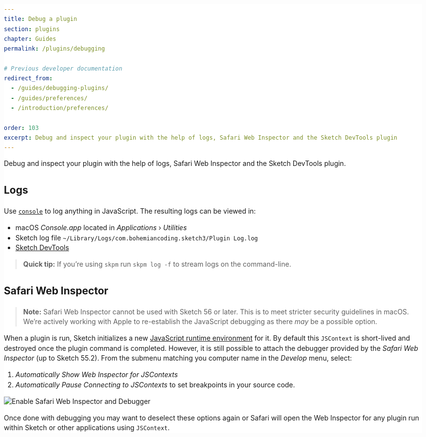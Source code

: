 ```yaml
---
title: Debug a plugin
section: plugins
chapter: Guides
permalink: /plugins/debugging

# Previous developer documentation
redirect_from:
  - /guides/debugging-plugins/
  - /guides/preferences/
  - /introduction/preferences/

order: 103
excerpt: Debug and inspect your plugin with the help of logs, Safari Web Inspector and the Sketch DevTools plugin
---
```


Debug and inspect your plugin with the help of logs, Safari Web Inspector and the Sketch DevTools plugin.

## Logs

Use [`console`](https://developer.mozilla.org/en-US/docs/Web/API/console) to log anything in JavaScript. The resulting logs can be viewed in:

- macOS _Console.app_ located in _Applications_ › _Utilities_
- Sketch log file `~/Library/Logs/com.bohemiancoding.sketch3/Plugin Log.log`
- [Sketch DevTools](https://github.com/skpm/sketch-dev-tools)

> **Quick tip:** If you’re using `skpm` run `skpm log -f` to stream logs on the command-line.

## Safari Web Inspector

> **Note:** Safari Web Inspector cannot be used with Sketch 56 or later. This is to meet stricter security guidelines in macOS. We’re actively working with Apple to re-establish the JavaScript debugging as there _may_ be a possible option.

When a plugin is run, Sketch initializes a new [JavaScript runtime environment](/plugins/javascript-environment) for it. By default this `JSContext` is short-lived and destroyed once the plugin command is completed. However, it is still possible to attach the debugger provided by the _Safari Web Inspector_ (up to Sketch 55.2). From the submenu matching you computer name in the _Develop_ menu, select:

1. _Automatically Show Web Inspector for JSContexts_
2. _Automatically Pause Connecting to JSContexts_ to set breakpoints in your source code.

<img src="/images/developer/safari-develop-menu-inspector.png"
     alt="Enable Safari Web Inspector and Debugger"
     width="726" />

Once done with debugging you may want to deselect these options again or Safari will open the Web Inspector for any plugin run within Sketch or other applications using `JSContext`.
